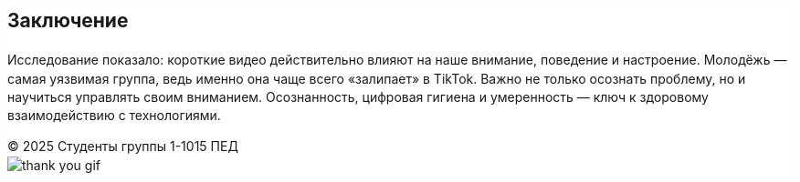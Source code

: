 <section>
  <h2>Заключение</h2>
  <p>Исследование показало: короткие видео действительно влияют на наше внимание, поведение и настроение.
Молодёжь — самая уязвимая группа, ведь именно она чаще всего «залипает» в TikTok.
Важно не только осознать проблему, но и научиться управлять своим вниманием.
Осознанность, цифровая гигиена и умеренность — ключ к здоровому взаимодействию с технологиями.</p>
</section>

<footer>
  © 2025 Студенты группы 1-1015 ПЕД <br>
  <img src="https://i.pinimg.com/originals/aa/60/a5/aa60a5d29e381958e7244e3be3a78909.gif" alt="thank you gif">
</footer>

</body>
</html>

